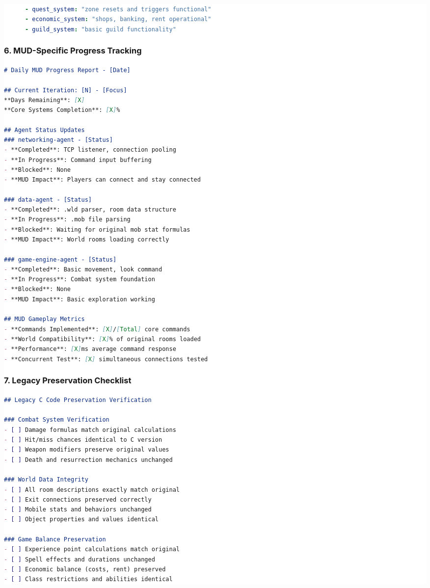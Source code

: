```yaml
      - quest_system: "zone resets and triggers functional"
      - economic_system: "shops, banking, rent operational"
      - guild_system: "basic guild functionality"
```

### 6. MUD-Specific Progress Tracking

```markdown
# Daily MUD Progress Report - [Date]

## Current Iteration: [N] - [Focus]
**Days Remaining**: [X]
**Core Systems Completion**: [X]%

## Agent Status Updates
### networking-agent - [Status]
- **Completed**: TCP listener, connection pooling
- **In Progress**: Command input buffering
- **Blocked**: None
- **MUD Impact**: Players can connect and stay connected

### data-agent - [Status] 
- **Completed**: .wld parser, room data structure
- **In Progress**: .mob file parsing
- **Blocked**: Waiting for original mob stat formulas
- **MUD Impact**: World rooms loading correctly

### game-engine-agent - [Status]
- **Completed**: Basic movement, look command
- **In Progress**: Combat system foundation  
- **Blocked**: None
- **MUD Impact**: Basic exploration working

## MUD Gameplay Metrics
- **Commands Implemented**: [X]/[Total] core commands
- **World Compatibility**: [X]% of original rooms loaded
- **Performance**: [X]ms average command response
- **Concurrent Test**: [X] simultaneous connections tested
```

### 7. Legacy Preservation Checklist

```markdown
## Legacy C Code Preservation Verification

### Combat System Verification
- [ ] Damage formulas match original calculations
- [ ] Hit/miss chances identical to C version  
- [ ] Weapon modifiers preserve original values
- [ ] Death and resurrection mechanics unchanged

### World Data Integrity
- [ ] All room descriptions exactly match original
- [ ] Exit connections preserved correctly
- [ ] Mobile stats and behaviors unchanged
- [ ] Object properties and values identical

### Game Balance Preservation  
- [ ] Experience point calculations match original
- [ ] Spell effects and durations unchanged
- [ ] Economic balance (costs, rent) preserved
- [ ] Class restrictions and abilities identical
```
